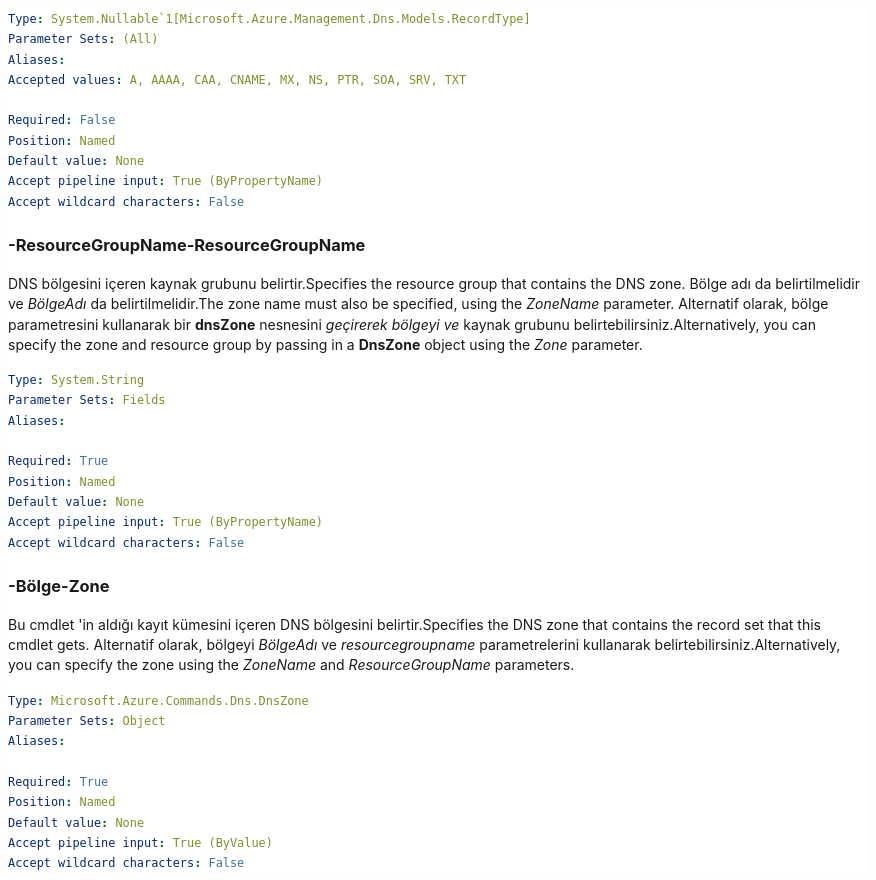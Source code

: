 ```yaml
Type: System.Nullable`1[Microsoft.Azure.Management.Dns.Models.RecordType]
Parameter Sets: (All)
Aliases:
Accepted values: A, AAAA, CAA, CNAME, MX, NS, PTR, SOA, SRV, TXT

Required: False
Position: Named
Default value: None
Accept pipeline input: True (ByPropertyName)
Accept wildcard characters: False
```

### <span data-ttu-id="7798a-142">-ResourceGroupName</span><span class="sxs-lookup"><span data-stu-id="7798a-142">-ResourceGroupName</span></span>
<span data-ttu-id="7798a-143">DNS bölgesini içeren kaynak grubunu belirtir.</span><span class="sxs-lookup"><span data-stu-id="7798a-143">Specifies the resource group that contains the DNS zone.</span></span>
<span data-ttu-id="7798a-144">Bölge adı da belirtilmelidir ve *BölgeAdı* da belirtilmelidir.</span><span class="sxs-lookup"><span data-stu-id="7798a-144">The zone name must also be specified, using the *ZoneName* parameter.</span></span>
<span data-ttu-id="7798a-145">Alternatif olarak, bölge parametresini kullanarak bir **dnsZone** nesnesini *geçirerek bölgeyi ve* kaynak grubunu belirtebilirsiniz.</span><span class="sxs-lookup"><span data-stu-id="7798a-145">Alternatively, you can specify the zone and resource group by passing in a **DnsZone** object using the *Zone* parameter.</span></span>

```yaml
Type: System.String
Parameter Sets: Fields
Aliases:

Required: True
Position: Named
Default value: None
Accept pipeline input: True (ByPropertyName)
Accept wildcard characters: False
```

### <span data-ttu-id="7798a-146">-Bölge</span><span class="sxs-lookup"><span data-stu-id="7798a-146">-Zone</span></span>
<span data-ttu-id="7798a-147">Bu cmdlet 'in aldığı kayıt kümesini içeren DNS bölgesini belirtir.</span><span class="sxs-lookup"><span data-stu-id="7798a-147">Specifies the DNS zone that contains the record set that this cmdlet gets.</span></span>
<span data-ttu-id="7798a-148">Alternatif olarak, bölgeyi *BölgeAdı* ve *resourcegroupname* parametrelerini kullanarak belirtebilirsiniz.</span><span class="sxs-lookup"><span data-stu-id="7798a-148">Alternatively, you can specify the zone using the *ZoneName* and *ResourceGroupName* parameters.</span></span>

```yaml
Type: Microsoft.Azure.Commands.Dns.DnsZone
Parameter Sets: Object
Aliases:

Required: True
Position: Named
Default value: None
Accept pipeline input: True (ByValue)
Accept wildcard characters: False
```

